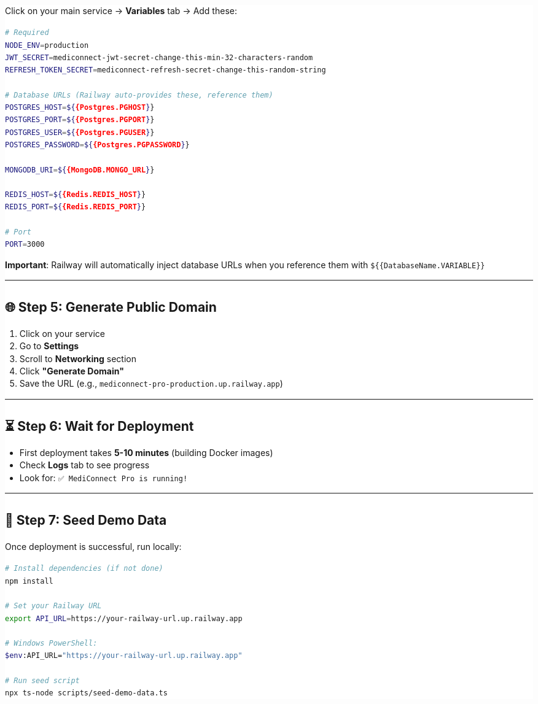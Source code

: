 Click on your main service → **Variables** tab → Add these:

```bash
# Required
NODE_ENV=production
JWT_SECRET=mediconnect-jwt-secret-change-this-min-32-characters-random
REFRESH_TOKEN_SECRET=mediconnect-refresh-secret-change-this-random-string

# Database URLs (Railway auto-provides these, reference them)
POSTGRES_HOST=${{Postgres.PGHOST}}
POSTGRES_PORT=${{Postgres.PGPORT}}
POSTGRES_USER=${{Postgres.PGUSER}}
POSTGRES_PASSWORD=${{Postgres.PGPASSWORD}}

MONGODB_URI=${{MongoDB.MONGO_URL}}

REDIS_HOST=${{Redis.REDIS_HOST}}
REDIS_PORT=${{Redis.REDIS_PORT}}

# Port
PORT=3000
```

**Important**: Railway will automatically inject database URLs when you reference them with `${{DatabaseName.VARIABLE}}`

---

## 🌐 Step 5: Generate Public Domain

1. Click on your service
2. Go to **Settings**
3. Scroll to **Networking** section
4. Click **"Generate Domain"**
5. Save the URL (e.g., `mediconnect-pro-production.up.railway.app`)

---

## ⏳ Step 6: Wait for Deployment

- First deployment takes **5-10 minutes** (building Docker images)
- Check **Logs** tab to see progress
- Look for: `✅ MediConnect Pro is running!`

---

## 🌱 Step 7: Seed Demo Data

Once deployment is successful, run locally:

```bash
# Install dependencies (if not done)
npm install

# Set your Railway URL
export API_URL=https://your-railway-url.up.railway.app

# Windows PowerShell:
$env:API_URL="https://your-railway-url.up.railway.app"

# Run seed script
npx ts-node scripts/seed-demo-data.ts
```
